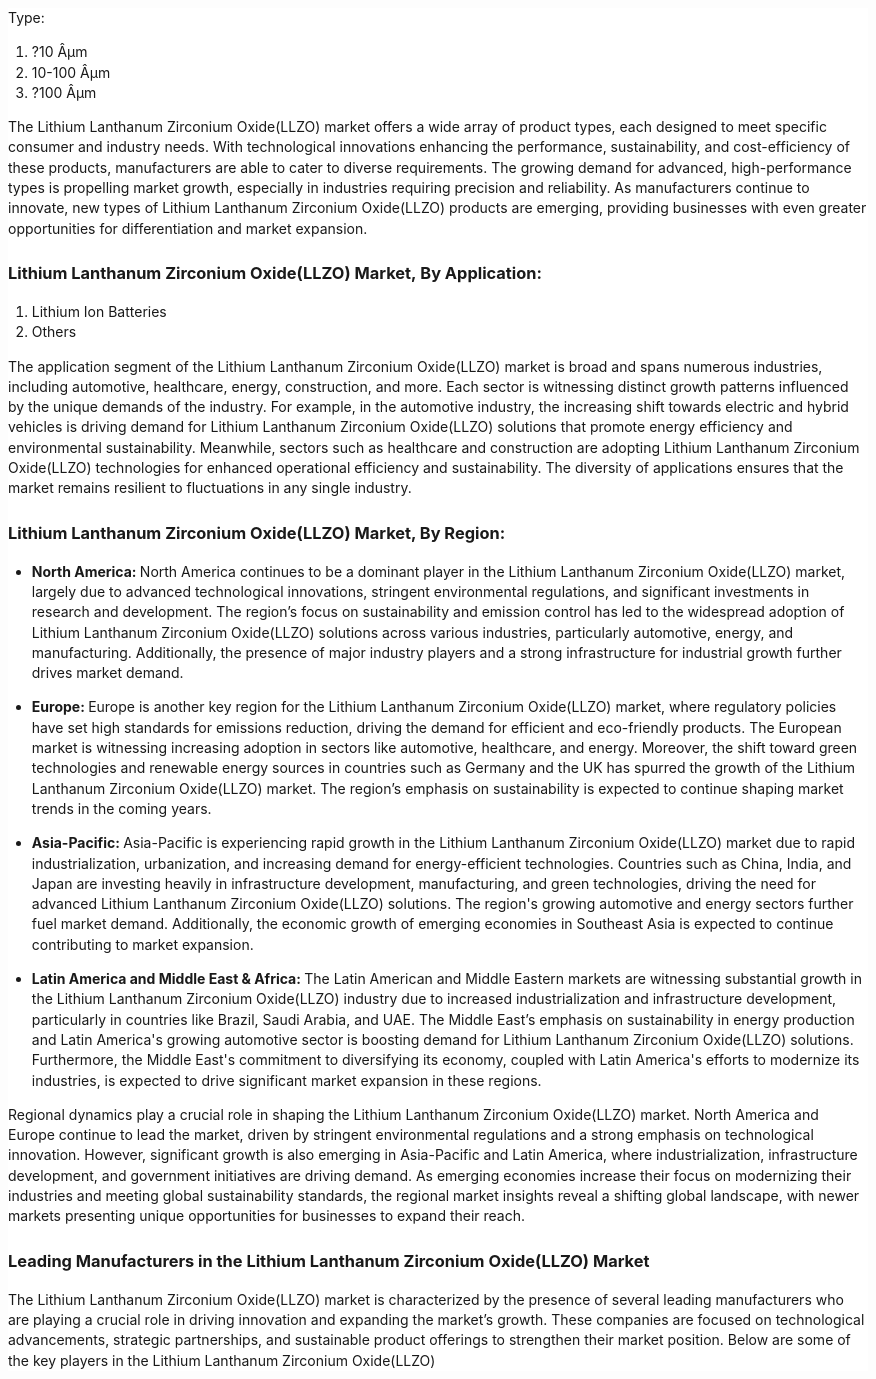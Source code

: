 Type:<br /></strong></h3><ol><li>?10 Âµm<li> 10-100 Âµm<li> ?100 Âµm</li></ol><p>The Lithium Lanthanum Zirconium Oxide(LLZO) market offers a wide array of product types, each designed to meet specific consumer and industry needs. With technological innovations enhancing the performance, sustainability, and cost-efficiency of these products, manufacturers are able to cater to diverse requirements. The growing demand for advanced, high-performance types is propelling market growth, especially in industries requiring precision and reliability. As manufacturers continue to innovate, new types of Lithium Lanthanum Zirconium Oxide(LLZO) products are emerging, providing businesses with even greater opportunities for differentiation and market expansion.</p><h3>Lithium Lanthanum Zirconium Oxide(LLZO) Market,&nbsp;By Application:</h3><ol><li>Lithium Ion Batteries<li> Others</li></ol><p>The application segment of the Lithium Lanthanum Zirconium Oxide(LLZO) market is broad and spans numerous industries, including automotive, healthcare, energy, construction, and more. Each sector is witnessing distinct growth patterns influenced by the unique demands of the industry. For example, in the automotive industry, the increasing shift towards electric and hybrid vehicles is driving demand for Lithium Lanthanum Zirconium Oxide(LLZO) solutions that promote energy efficiency and environmental sustainability. Meanwhile, sectors such as healthcare and construction are adopting Lithium Lanthanum Zirconium Oxide(LLZO) technologies for enhanced operational efficiency and sustainability. The diversity of applications ensures that the market remains resilient to fluctuations in any single industry.</p><h3>Lithium Lanthanum Zirconium Oxide(LLZO) Market, By Region:</h3><ul><li><p><strong>North America:&nbsp;</strong>North America continues to be a dominant player in the Lithium Lanthanum Zirconium Oxide(LLZO) market, largely due to advanced technological innovations, stringent environmental regulations, and significant investments in research and development. The region&rsquo;s focus on sustainability and emission control has led to the widespread adoption of Lithium Lanthanum Zirconium Oxide(LLZO) solutions across various industries, particularly automotive, energy, and manufacturing. Additionally, the presence of major industry players and a strong infrastructure for industrial growth further drives market demand.</p></li><li><p><strong><strong>Europe:&nbsp;</strong></strong>Europe is another key region for the Lithium Lanthanum Zirconium Oxide(LLZO) market, where regulatory policies have set high standards for emissions reduction, driving the demand for efficient and eco-friendly products. The European market is witnessing increasing adoption in sectors like automotive, healthcare, and energy. Moreover, the shift toward green technologies and renewable energy sources in countries such as Germany and the UK has spurred the growth of the Lithium Lanthanum Zirconium Oxide(LLZO) market. The region&rsquo;s emphasis on sustainability is expected to continue shaping market trends in the coming years.</p></li><li><p><strong><strong>Asia-Pacific:&nbsp;</strong></strong>Asia-Pacific is experiencing rapid growth in the Lithium Lanthanum Zirconium Oxide(LLZO) market due to rapid industrialization, urbanization, and increasing demand for energy-efficient technologies. Countries such as China, India, and Japan are investing heavily in infrastructure development, manufacturing, and green technologies, driving the need for advanced Lithium Lanthanum Zirconium Oxide(LLZO) solutions. The region's growing automotive and energy sectors further fuel market demand. Additionally, the economic growth of emerging economies in Southeast Asia is expected to continue contributing to market expansion.</p></li><li><p><strong><strong>Latin America and Middle East &amp; Africa:&nbsp;</strong></strong>The Latin American and Middle Eastern markets are witnessing substantial growth in the Lithium Lanthanum Zirconium Oxide(LLZO) industry due to increased industrialization and infrastructure development, particularly in countries like Brazil, Saudi Arabia, and UAE. The Middle East&rsquo;s emphasis on sustainability in energy production and Latin America's growing automotive sector is boosting demand for Lithium Lanthanum Zirconium Oxide(LLZO) solutions. Furthermore, the Middle East's commitment to diversifying its economy, coupled with Latin America's efforts to modernize its industries, is expected to drive significant market expansion in these regions.</p></li></ul><p>Regional dynamics play a crucial role in shaping the Lithium Lanthanum Zirconium Oxide(LLZO) market. North America and Europe continue to lead the market, driven by stringent environmental regulations and a strong emphasis on technological innovation. However, significant growth is also emerging in Asia-Pacific and Latin America, where industrialization, infrastructure development, and government initiatives are driving demand. As emerging economies increase their focus on modernizing their industries and meeting global sustainability standards, the regional market insights reveal a shifting global landscape, with newer markets presenting unique opportunities for businesses to expand their reach.</p><h3><strong>Leading Manufacturers in the Lithium Lanthanum Zirconium Oxide(LLZO) Market</strong></h3><p>The Lithium Lanthanum Zirconium Oxide(LLZO) market is characterized by the presence of several leading manufacturers who are playing a crucial role in driving innovation and expanding the market&rsquo;s growth. These companies are focused on technological advancements, strategic partnerships, and sustainable product offerings to strengthen their market position. Below are some of the key players in the Lithium Lanthanum Zirconium Oxide(LLZO)